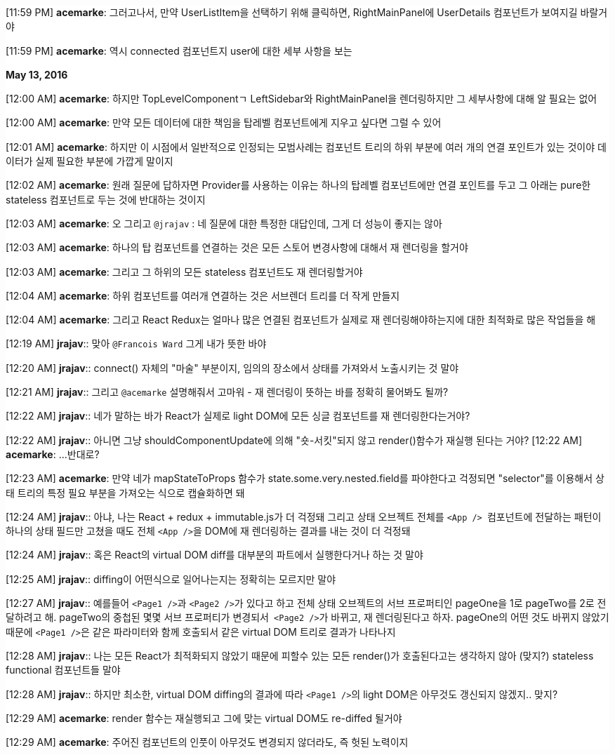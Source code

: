 [11:59 PM] **acemarke**: 그러고나서, 만약 UserListItem을 선택하기 위해 클릭하면, RightMainPanel에 UserDetails 컴포넌트가 보여지길 바랄거야

[11:59 PM] **acemarke**: 역시 connected 컴포넌트지 user에 대한 세부 사항을 보는

**May 13, 2016**

[12:00 AM] **acemarke**: 하지만 TopLevelComponentㄱ LeftSidebar와 RightMainPanel을 렌더링하지만 그 세부사항에 대해 알 필요는 없어

[12:00 AM] **acemarke**: 만약 모든 데이터에 대한 책임을 탑레벨 컴포넌트에게 지우고 싶다면 그럴 수 있어

[12:01 AM] **acemarke**: 하지만 이 시점에서 일반적으로 인정되는 모범사례는 컴포넌트 트리의 하위 부분에 여러 개의 연결 포인트가 있는 것이야 데이터가 실제 필요한 부분에 가깝게 말이지

[12:02 AM] **acemarke**: 원래 질문에 답하자면 Provider를 사용하는 이유는 하나의 탑레벨 컴포넌트에만 연결 포인트를 두고 그 아래는 pure한 stateless 컴포넌트로 두는 것에 반대하는 것이지

[12:03 AM] **acemarke**: 오 그리고 `@jrajav` : 네 질문에 대한 특정한 대답인데, 그게 더 성능이 좋지는 않아

[12:03 AM] **acemarke**: 하나의 탑 컴포넌트를 연결하는 것은 모든 스토어 변경사항에 대해서 재 렌더링을 할거야

[12:03 AM] **acemarke**: 그리고 그 하위의 모든 stateless 컴포넌트도 재 렌더링할거야

[12:04 AM] **acemarke**: 하위 컴포넌트를 여러개 연결하는 것은 서브렌더 트리를 더 작게 만들지

[12:04 AM] **acemarke**: 그리고 React Redux는 얼마나 많은 연결된 컴포넌트가 실제로 재 렌더링해야하는지에 대한 최적화로 많은 작업들을 해

[12:19 AM] **jrajav**:: 맞아 `@Francois Ward` 그게 내가 뜻한 바야

[12:20 AM] **jrajav**:: connect() 자체의 "마술" 부분이지, 임의의 장소에서 상태를 가져와서 노출시키는 것 말야

[12:21 AM] **jrajav**:: 그리고 `@acemarke` 설명해줘서 고마워 - 재 렌더링이 뜻하는 바를 정확히 물어봐도 될까?

[12:22 AM] **jrajav**:: 네가 말하는 바가 React가 실제로 light DOM에 모든 싱글 컴포넌트를 재 렌더링한다는거야?

[12:22 AM] **jrajav**:: 아니면 그냥 shouldComponentUpdate에 의해 "숏-서킷"되지 않고 render()함수가 재실행 된다는 거야?
[12:22 AM] **acemarke**: ...반대로?

[12:23 AM] **acemarke**: 만약 네가 mapStateToProps 함수가 state.some.very.nested.field를 파야한다고 걱정되면 "selector"를 이용해서 상태 트리의 특정 필요 부분을 가져오는 식으로 캡슐화하면 돼

[12:24 AM] **jrajav**:: 아냐, 나는 React + redux + immutable.js가 더 걱정돼 그리고 상태 오브젝트 전체를 `<App /> `컴포넌트에 전달하는 패턴이 하나의 상태 필드만 고쳤을 때도 전체 `<App />`을 DOM에 재 렌더링하는 결과를 내는 것이 더 걱정돼

[12:24 AM] **jrajav**:: 혹은 React의 virtual DOM diff를 대부분의 파트에서 실행한다거나 하는 것 말야

[12:25 AM] **jrajav**:: diffing이 어떤식으로 일어나는지는 정확히는 모르지만 말야

[12:27 AM] **jrajav**:: 예를들어 `<Page1 />`과 `<Page2 />`가 있다고 하고 전체 상태 오브젝트의 서브 프로퍼티인 pageOne을 1로 pageTwo를 2로 전달하려고 해. pageTwo의 중첩된 몇몇 서브 프로퍼티가 변경되서` <Page2 />`가 바뀌고, 재 렌더링된다고 하자. pageOne의 어떤 것도 바뀌지 않았기 때문에 `<Page1 />`은 같은 파라미터와 함께 호출되서 같은 virtual DOM 트리로 결과가 나타나지

[12:28 AM] **jrajav**:: 나는 모든 React가 최적화되지 않았기 때문에 피할수 있는 모든 render()가 호출된다고는 생각하지 않아 (맞지?) stateless functional 컴포넌트들 말야

[12:28 AM] **jrajav**:: 하지만 최소한, virtual DOM diffing의 결과에 따라 `<Page1 />`의 light DOM은 아무것도 갱신되지 않겠지.. 맞지?

[12:29 AM] **acemarke**: render 함수는 재실행되고 그에 맞는 virtual DOM도 re-diffed 될거야

[12:29 AM] **acemarke**: 주어진 컴포넌트의 인풋이 아무것도 변경되지 않더라도, 즉 헛된 노력이지
